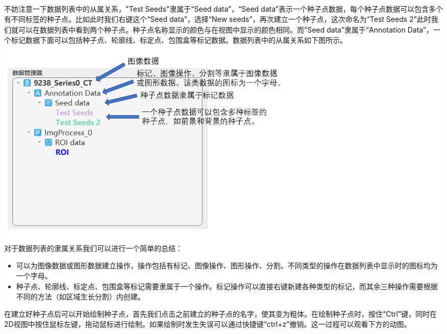不妨注意一下数据列表中的从属关系，"Test Seeds"隶属于“Seed data”，“Seed data”表示一个种子点数据，每个种子点数据可以包含多个有不同标签的种子点。比如此时我们右键这个“Seed data”，选择“New seeds”，再次建立一个种子点，这次命名为“Test Seeds 2”此时我们就可以在数据列表中看到两个种子点。种子点名称显示的颜色与在视图中显示的颜色相同。而“Seed data”隶属于“Annotation Data”，一个标记数据下面可以包括种子点、轮廓线、标定点、包围盒等标记数据。数据列表中的从属关系如下图所示。

<img src=".\figures\datatree_3.png" style="zoom:60%;" />

对于数据列表的隶属关系我们可以进行一个简单的总结：

- 可以为图像数据或图形数据建立操作，操作包括有标记、图像操作、图形操作、分割。不同类型的操作在数据列表中显示时的图标均为一个字母。
- 种子点、轮廓线、标定点、包围盒等标记需要隶属于一个操作。标记操作可以直接右键新建各种类型的标记，而其余三种操作需要根据不同的方法（如区域生长分割）内创建。

在建立好种子点后可以开始绘制种子点，首先我们点击之前建立的种子点的名字，使其变为粗体。在绘制种子点时，按住“Ctrl”键，同时在2D视图中按住鼠标左键，拖动鼠标进行绘制。如果绘制时发生失误可以通过快捷键“ctrl+z”撤销。这一过程可以观看下方的动图。
